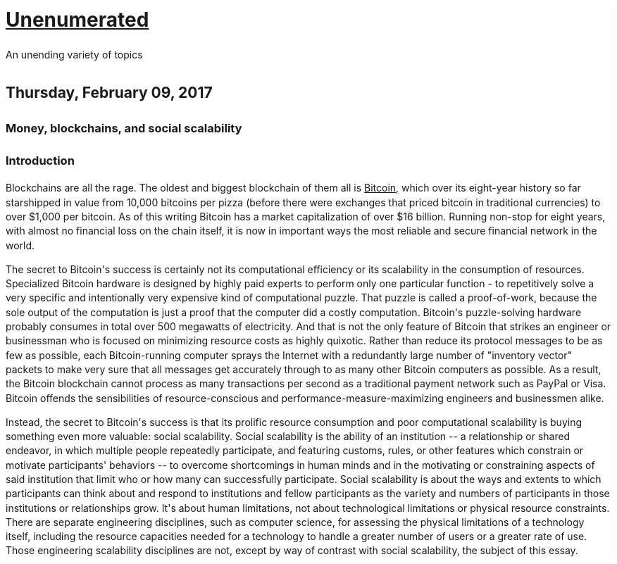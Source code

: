 #  [ Unenumerated ](https://unenumerated.blogspot.com/)

An unending variety of topics

## Thursday, February 09, 2017

###  Money, blockchains, and social scalability

###  **Introduction**

Blockchains are all the rage. The oldest and biggest blockchain of them all is
[Bitcoin](http://nakamotoinstitute.org/bitcoin/), which over its eight-year
history so far starshipped in value from 10,000 bitcoins per pizza (before
there were exchanges that priced bitcoin in traditional currencies) to over
$1,000 per bitcoin. As of this writing Bitcoin has a market capitalization of
over $16 billion. Running non-stop for eight years, with almost no financial
loss on the chain itself, it is now in important ways the most reliable and
secure financial network in the world.

  

The secret to Bitcoin's success is certainly not its computational efficiency
or its scalability in the consumption of resources.  Specialized Bitcoin
hardware is designed by highly paid experts to perform only one particular
function - to repetitively solve a very specific and intentionally very
expensive kind of computational puzzle. That puzzle is called a proof-of-work,
because the sole output of the computation is just a proof that the computer
did a costly computation. Bitcoin's puzzle-solving hardware probably consumes
in total over 500 megawatts of electricity.  And that is not the only feature
of Bitcoin that strikes an engineer or businessman who is focused on
minimizing resource costs as highly quixotic. Rather than reduce its protocol
messages to be as few as possible, each Bitcoin-running computer sprays the
Internet with a redundantly large number of "inventory vector" packets to make
very sure that all messages get accurately through to as many other Bitcoin
computers as possible.  As a result, the Bitcoin blockchain cannot process as
many transactions per second as a traditional payment network such as PayPal
or Visa. Bitcoin offends the sensibilities of resource-conscious and
performance-measure-maximizing engineers and businessmen alike.

  

Instead, the secret to Bitcoin's success is that its prolific resource
consumption and poor computational scalability is buying something even more
valuable: social scalability. Social scalability is the ability of an
institution -\- a relationship or shared endeavor, in which multiple people
repeatedly participate, and featuring customs, rules, or other features which
constrain or motivate participants' behaviors -- to overcome shortcomings in
human minds and in the motivating or constraining aspects of said institution
that limit who or how many can successfully participate. Social scalability is
about the ways and extents to which participants can think about and respond
to institutions and fellow participants as the variety and numbers of
participants in those institutions or relationships grow.  It's about human
limitations, not about technological limitations or physical resource
constraints. There are separate engineering disciplines, such as computer
science, for assessing the physical limitations of a technology itself,
including the resource capacities needed for a technology to handle a greater
number of users or a greater rate of use. Those engineering scalability
disciplines are not, except by way of contrast with social scalability, the
subject of this essay.  
  